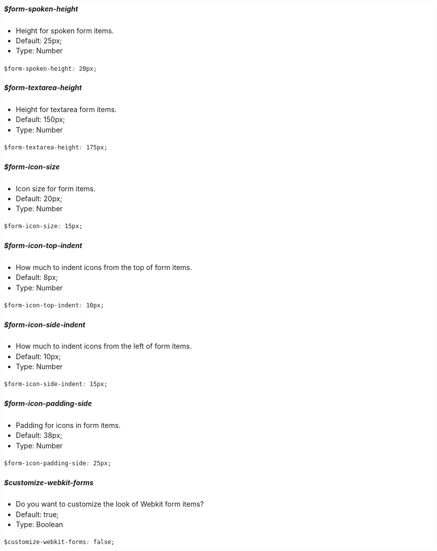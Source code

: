 ##### $form-spoken-height
- Height for spoken form items.
- Default: 25px;
- Type: Number
```css
$form-spoken-height: 20px;
```

##### $form-textarea-height
- Height for textarea form items.
- Default: 150px;
- Type: Number
```css
$form-textarea-height: 175px;
```

##### $form-icon-size
- Icon size for form items.
- Default: 20px;
- Type: Number
```css
$form-icon-size: 15px;
```

##### $form-icon-top-indent
- How much to indent icons from the top of form items.
- Default: 8px;
- Type: Number
```css
$form-icon-top-indent: 10px;
```

##### $form-icon-side-indent
- How much to indent icons from the left of form items.
- Default: 10px;
- Type: Number
```css
$form-icon-side-indent: 15px;
```

##### $form-icon-padding-side
- Padding for icons in form items.
- Default: 38px;
- Type: Number
```css
$form-icon-padding-side: 25px;
```

##### $customize-webkit-forms
- Do you want to customize the look of Webkit form items?
- Default: true;
- Type: Boolean
```css
$customize-webkit-forms: false;
```
